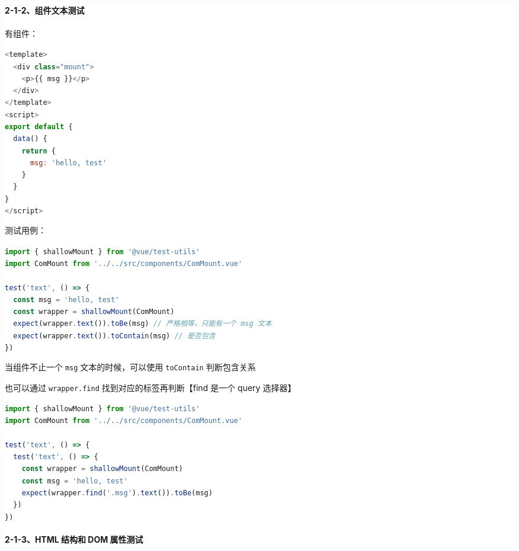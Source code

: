 

#### 2-1-2、组件文本测试

有组件：

```js
<template>
  <div class="mount">
    <p>{{ msg }}</p>
  </div>
</template>
<script>
export default {
  data() {
    return {
      msg: 'hello, test'
    }
  }
}
</script>
```

测试用例：

```js
import { shallowMount } from '@vue/test-utils'
import ComMount from '../../src/components/ComMount.vue'

test('text', () => {
  const msg = 'hello, test'
  const wrapper = shallowMount(ComMount)
  expect(wrapper.text()).toBe(msg) // 严格相等，只能有一个 msg 文本
  expect(wrapper.text()).toContain(msg) // 是否包含
})
```

当组件不止一个 `msg` 文本的时候，可以使用 `toContain` 判断包含关系

也可以通过 `wrapper.find` 找到对应的标签再判断【find 是一个 query 选择器】

```js
import { shallowMount } from '@vue/test-utils'
import ComMount from '../../src/components/ComMount.vue'

test('text', () => {
  test('text', () => {
    const wrapper = shallowMount(ComMount)
    const msg = 'hello, test'
    expect(wrapper.find('.msg').text()).toBe(msg)
  })
})
```



#### 2-1-3、HTML 结构和 DOM 属性测试
